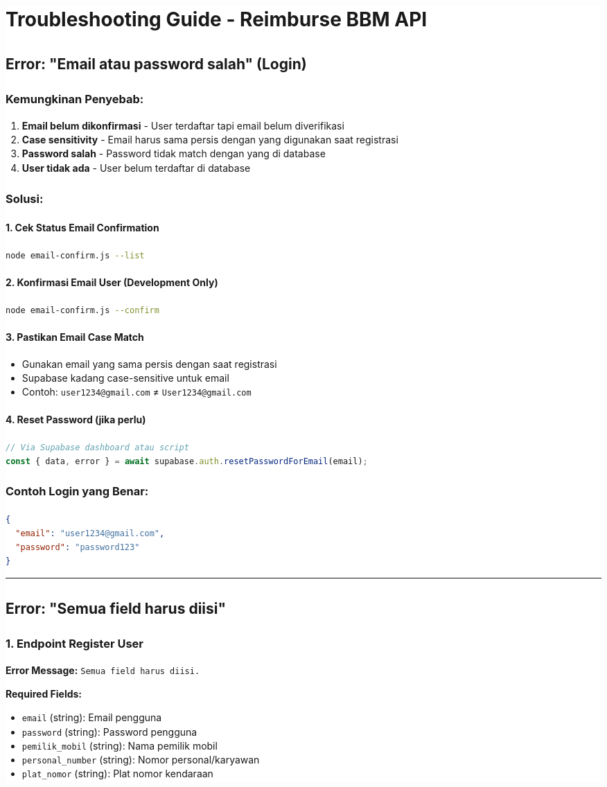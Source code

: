 # Troubleshooting Guide - Reimburse BBM API

## Error: "Email atau password salah" (Login)

### Kemungkinan Penyebab:
1. **Email belum dikonfirmasi** - User terdaftar tapi email belum diverifikasi
2. **Case sensitivity** - Email harus sama persis dengan yang digunakan saat registrasi
3. **Password salah** - Password tidak match dengan yang di database
4. **User tidak ada** - User belum terdaftar di database

### Solusi:

#### 1. Cek Status Email Confirmation
```bash
node email-confirm.js --list
```

#### 2. Konfirmasi Email User (Development Only)
```bash
node email-confirm.js --confirm
```

#### 3. Pastikan Email Case Match
- Gunakan email yang sama persis dengan saat registrasi
- Supabase kadang case-sensitive untuk email
- Contoh: `user1234@gmail.com` ≠ `User1234@gmail.com`

#### 4. Reset Password (jika perlu)
```javascript
// Via Supabase dashboard atau script
const { data, error } = await supabase.auth.resetPasswordForEmail(email);
```

### Contoh Login yang Benar:
```json
{
  "email": "user1234@gmail.com", 
  "password": "password123"
}
```

---

## Error: "Semua field harus diisi"

### 1. Endpoint Register User
**Error Message:** `Semua field harus diisi.`

**Required Fields:**
- `email` (string): Email pengguna
- `password` (string): Password pengguna
- `pemilik_mobil` (string): Nama pemilik mobil
- `personal_number` (string): Nomor personal/karyawan
- `plat_nomor` (string): Plat nomor kendaraan

